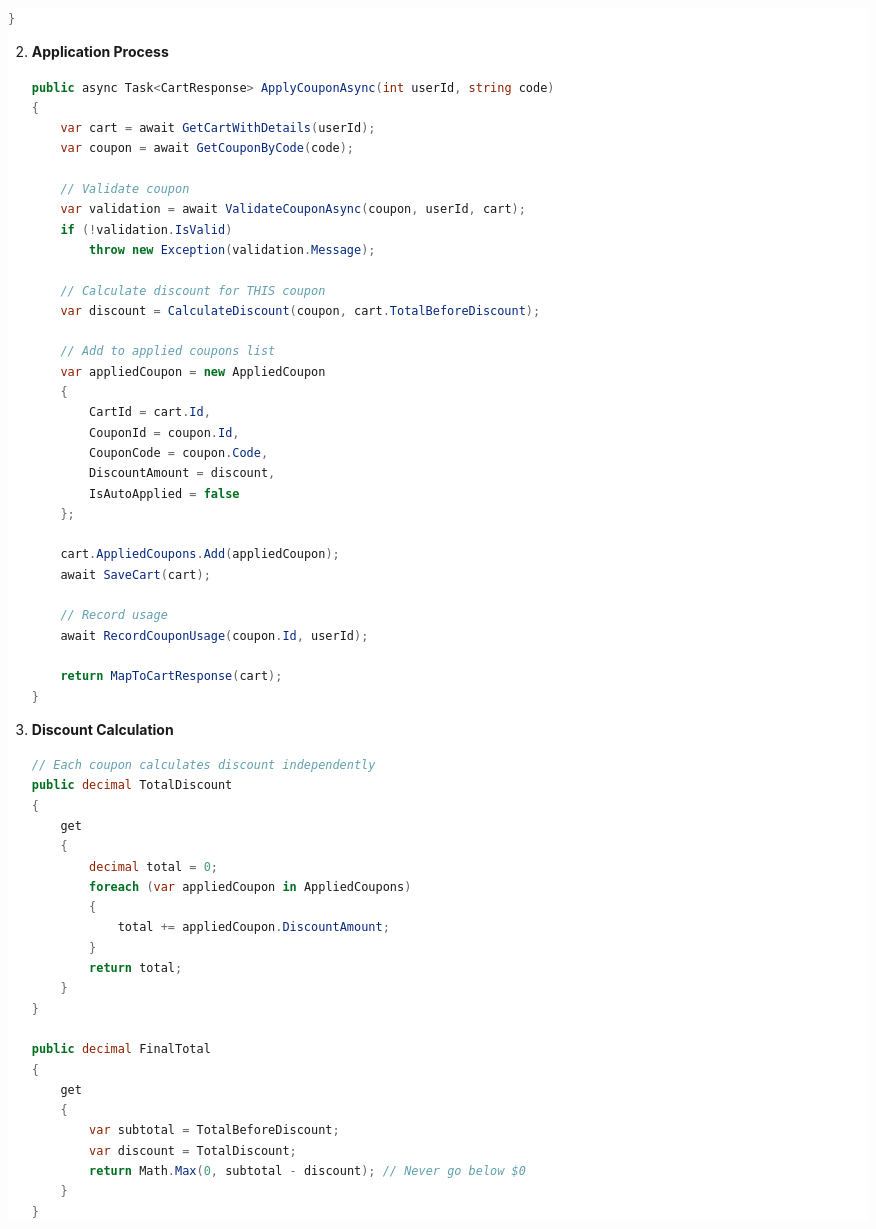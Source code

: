    ```csharp
   }
   ```

2. **Application Process**
   ```csharp
   public async Task<CartResponse> ApplyCouponAsync(int userId, string code)
   {
       var cart = await GetCartWithDetails(userId);
       var coupon = await GetCouponByCode(code);
       
       // Validate coupon
       var validation = await ValidateCouponAsync(coupon, userId, cart);
       if (!validation.IsValid)
           throw new Exception(validation.Message);
       
       // Calculate discount for THIS coupon
       var discount = CalculateDiscount(coupon, cart.TotalBeforeDiscount);
       
       // Add to applied coupons list
       var appliedCoupon = new AppliedCoupon
       {
           CartId = cart.Id,
           CouponId = coupon.Id,
           CouponCode = coupon.Code,
           DiscountAmount = discount,
           IsAutoApplied = false
       };
       
       cart.AppliedCoupons.Add(appliedCoupon);
       await SaveCart(cart);
       
       // Record usage
       await RecordCouponUsage(coupon.Id, userId);
       
       return MapToCartResponse(cart);
   }
   ```

3. **Discount Calculation**
   ```csharp
   // Each coupon calculates discount independently
   public decimal TotalDiscount
   {
       get
       {
           decimal total = 0;
           foreach (var appliedCoupon in AppliedCoupons)
           {
               total += appliedCoupon.DiscountAmount;
           }
           return total;
       }
   }
   
   public decimal FinalTotal
   {
       get
       {
           var subtotal = TotalBeforeDiscount;
           var discount = TotalDiscount;
           return Math.Max(0, subtotal - discount); // Never go below $0
       }
   }
   ```
